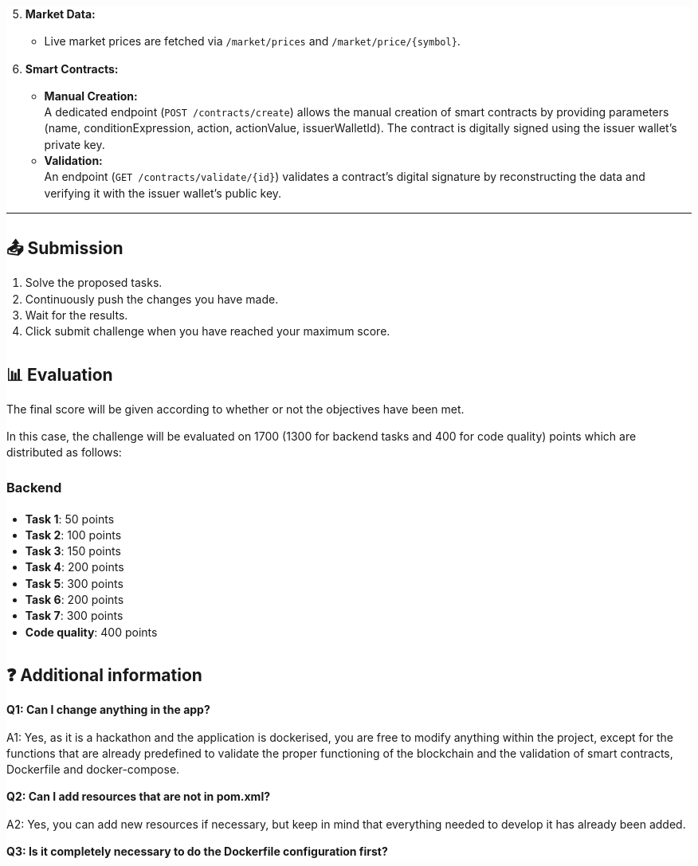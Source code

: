 5. **Market Data:**  
   - Live market prices are fetched via `/market/prices` and `/market/price/{symbol}`.

6. **Smart Contracts:**  
   - **Manual Creation:**  
     A dedicated endpoint (`POST /contracts/create`) allows the manual creation of smart contracts by providing parameters (name, conditionExpression, action, actionValue, issuerWalletId). The contract is digitally signed using the issuer wallet’s private key.
   - **Validation:**  
     An endpoint (`GET /contracts/validate/{id}`) validates a contract’s digital signature by reconstructing the data and verifying it with the issuer wallet’s public key.

---

## 📤 Submission

1. Solve the proposed tasks.
2. Continuously push the changes you have made.
3. Wait for the results.
4. Click submit challenge when you have reached your maximum score.

## 📊 Evaluation

The final score will be given according to whether or not the objectives have been met.

In this case, the challenge will be evaluated on 1700 (1300 for backend tasks and 400 for code quality) points which are distributed as follows:

### Backend

- **Task 1**: 50 points
- **Task 2**: 100 points
- **Task 3**: 150 points
- **Task 4**: 200 points
- **Task 5**: 300 points
- **Task 6**: 200 points
- **Task 7**: 300 points
- **Code quality**: 400 points

## ❓ Additional information

**Q1: Can I change anything in the app?**

A1: Yes, as it is a hackathon and the application is dockerised, you are free to modify anything within the project, except for the functions that are already predefined to validate the proper functioning of the blockchain and the validation of smart contracts, Dockerfile and docker-compose.

**Q2: Can I add resources that are not in pom.xml?**

A2: Yes, you can add new resources if necessary, but keep in mind that everything needed to develop it has already been added.

**Q3: Is it completely necessary to do the Dockerfile configuration first?**
